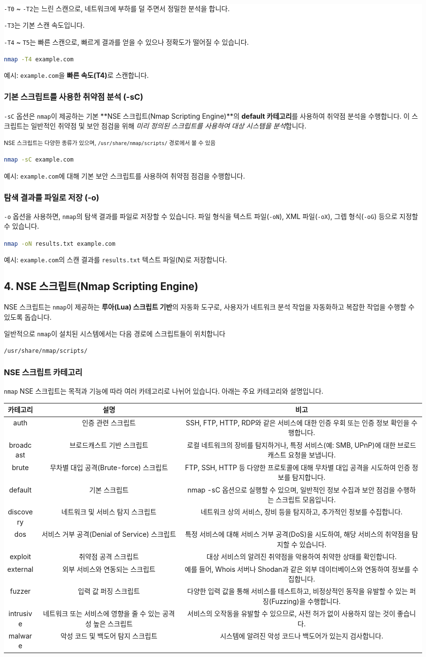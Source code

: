 `-T0` ~ `-T2`는 느린 스캔으로, 네트워크에 부하를 덜 주면서 정밀한 분석을 합니다.

`-T3`는 기본 스캔 속도입니다.

`-T4` ~ `T5`는 빠른 스캔으로, 빠르게 결과를 얻을 수 있으나 정확도가 떨어질 수 있습니다.

```bash
nmap -T4 example.com
```

예시: `example.com`을 <b>빠른 속도(T4)</b>로 스캔합니다.

### 기본 스크립트를 사용한 취약점 분석 (-sC)

`-sC` 옵션은 `nmap`이 제공하는 기본 **NSE 스크립트(Nmap Scripting Engine)**의 **default 카테고리**를 사용하여 취약점 분석을 수행합니다. 이 스크립트는 일반적인 취약점 및 보안 점검을 위해 *미리 정의된 스크립트를 사용하여 대상 시스템을 분석*합니다.

<small>NSE 스크립트는 다양한 종류가 있으며, `/usr/share/nmap/scripts/` 경로에서 볼 수 있음</small>

```bash
nmap -sC example.com
```

예시: `example.com`에 대해 기본 보안 스크립트를 사용하여 취약점 점검을 수행합니다.

### 탐색 결과를 파일로 저장 (-o)

`-o` 옵션을 사용하면, `nmap`의 탐색 결과를 파일로 저장할 수 있습니다. 파일 형식을 텍스트 파일(`-oN`), XML 파일(`-oX`), 그렙 형식(`-oG`) 등으로 지정할 수 있습니다.

```bash
nmap -oN results.txt example.com
```

예시: `example.com`의 스캔 결과를 `results.txt` 텍스트 파일(N)로 저장합니다.

## 4. NSE 스크립트(Nmap Scripting Engine)

NSE 스크립트는 `nmap`이 제공하는 **루아(Lua) 스크립트 기반**의 자동화 도구로, 사용자가 네트워크 분석 작업을 자동화하고 복잡한 작업을 수행할 수 있도록 돕습니다.

일반적으로 `nmap`이 설치된 시스템에서는 다음 경로에 스크립트들이 위치합니다

```bash
/usr/share/nmap/scripts/
```

### NSE 스크립트 카테고리

`nmap` NSE 스크립트는 목적과 기능에 따라 여러 카테고리로 나뉘어 있습니다. 아래는 주요 카테고리와 설명입니다.

|  카테고리 |                              설명                             |                                                   비고                                                  |
|:---------:|:-------------------------------------------------------------:|:-------------------------------------------------------------------------------------------------------:|
|    auth   |                       인증 관련 스크립트                      |           SSH, FTP, HTTP, RDP와 같은 서비스에 대한 인증 우회 또는 인증 정보 확인을 수행합니다.          |
| broadcast |                   브로드캐스트 기반 스크립트                  |    로컬 네트워크의 장비를 탐지하거나, 특정 서비스(예: SMB, UPnP)에 대한 브로드캐스트 요청을 보냅니다.   |
|   brute   |             무차별 대입 공격(Brute-force) 스크립트            |       FTP, SSH, HTTP 등 다양한 프로토콜에 대해 무차별 대입 공격을 시도하여 인증 정보를 탐지합니다.      |
|  default  |                         기본 스크립트                         |    nmap -sC 옵션으로 실행할 수 있으며, 일반적인 정보 수집과 보안 점검을 수행하는 스크립트 모음입니다.   |
| discovery |                네트워크 및 서비스 탐지 스크립트               |                  네트워크 상의 서비스, 장비 등을 탐지하고, 추가적인 정보를 수집합니다.                  |
|    dos    |          서비스 거부 공격(Denial of Service) 스크립트         |     특정 서비스에 대해 서비스 거부 공격(DoS)을 시도하여, 해당 서비스의 취약점을 탐지할 수 있습니다.     |
|  exploit  |                      취약점 공격 스크립트                     |                     대상 서비스의 알려진 취약점을 악용하여 취약한 상태를 확인합니다.                    |
|  external |                외부 서비스와 연동되는 스크립트                |          예를 들어, Whois 서버나 Shodan과 같은 외부 데이터베이스와 연동하여 정보를 수집합니다.          |
|   fuzzer  |                     입력 값 퍼징 스크립트                     | 다양한 입력 값을 통해 서비스를 테스트하고, 비정상적인 동작을 유발할 수 있는 퍼징(Fuzzing)을 수행합니다. |
| intrusive | 네트워크 또는 서비스에 영향을 줄 수 있는 공격성 높은 스크립트 |            서비스의 오작동을 유발할 수 있으므로, 사전 허가 없이 사용하지 않는 것이 좋습니다.            |
|  malware  |               악성 코드 및 백도어 탐지 스크립트               |                         시스템에 알려진 악성 코드나 백도어가 있는지 검사합니다.                         |